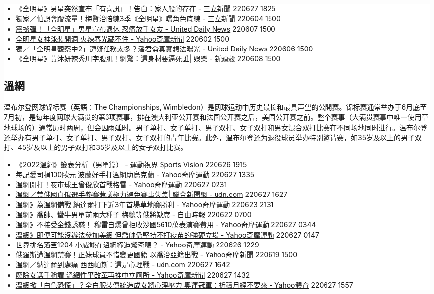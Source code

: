 - [《全明星》男星突然宣布「有喜訊」！告白：家人般的存在 - 三立新聞](https://star.setn.com/news/1136935?utm_campaign=viewallnews "《全明星》男星突然宣布「有喜訊」！告白：家人般的存在 - 三立新聞") 220627 1825
- [獨家／怕誤會蹭流量！梅賢治陪練3季《全明星》曝角色底線 - 三立新聞](https://star.setn.com/news/1125979 "獨家／怕誤會蹭流量！梅賢治陪練3季《全明星》曝角色底線 - 三立新聞") 220604 1500
- [震撼彈！「全明星」男星宣布退休 忍痛放手女友 - United Daily News](https://stars.udn.com/star/story/10092/6370529 "震撼彈！「全明星」男星宣布退休 忍痛放手女友 - United Daily News") 220607 1500
- [全明星女神泳裝開洞 火辣春光藏不住 - Yahoo奇摩新聞](https://tw.news.yahoo.com/%E5%85%A8%E6%98%8E%E6%98%9F%E5%A5%B3%E7%A5%9E%E6%B3%B3%E8%A3%9D%E9%96%8B%E6%B4%9E-%E7%81%AB%E8%BE%A3%E6%98%A5%E5%85%89%E8%97%8F%E4%B8%8D-221004537.html "全明星女神泳裝開洞 火辣春光藏不住 - Yahoo奇摩新聞") 220602 1500
- [獨／「全明星觀察中2」遭疑任務太多？潘君侖真實想法曝光 - United Daily News](https://stars.udn.com/star/story/10091/6368041 "獨／「全明星觀察中2」遭疑任務太多？潘君侖真實想法曝光 - United Daily News") 220606 1500
- [《全明星》黃沐妍辣秀川字腹肌！網驚：這身材要逼死誰| 娛樂 - 新頭殼](https://newtalk.tw/news/view/2022-06-08/767009 "《全明星》黃沐妍辣秀川字腹肌！網驚：這身材要逼死誰| 娛樂 - 新頭殼") 220608 1500

## 溫網

温布尔登网球锦标赛（英語：The Championships, Wimbledon）是网球运动中历史最长和最具声望的公開赛。锦标赛通常举办于6月底至7月初，是每年度网球大满贯的第3项赛事，排在澳大利亚公开赛和法国公开赛之后，美国公开赛之前。整个赛事（大满贯赛事中唯一使用草地球场的）通常历时两周，但会因雨延时。男子单打、女子单打、男子双打、女子双打和男女混合双打比赛在不同场地同时进行。温布尔登还举办有男子单打、女子单打、男子双打、女子双打的青年比赛。此外，温布尔登还为退役球员举办特别邀请赛，如35岁及以上的男子双打、45岁及以上的男子双打和35岁及以上的女子双打比赛。
- [《2022溫網》籤表分析（男單篇） - 運動視界 Sports Vision](https://www.sportsv.net/articles/95008 "《2022溫網》籤表分析（男單篇） - 運動視界 Sports Vision") 220626 1915
- [每記愛司捐100歐元 波蘭好手打溫網助烏克蘭 - Yahoo奇摩運動](https://tw.sports.yahoo.com/news/%E6%AF%8F%E8%A8%98%E6%84%9B%E5%8F%B8%E6%8D%90100%E6%AD%90%E5%85%83-%E6%B3%A2%E8%98%AD%E5%A5%BD%E6%89%8B%E6%89%93%E6%BA%AB%E7%B6%B2%E5%8A%A9%E7%83%8F%E5%85%8B%E8%98%AD-050922674.html?bcmt=1 "每記愛司捐100歐元 波蘭好手打溫網助烏克蘭 - Yahoo奇摩運動") 220627 1335
- [溫網開打！夜市球王曾俊欣首戰格雷 - Yahoo奇摩運動](https://tw.sports.yahoo.com/news/%E6%BA%AB%E7%B6%B2%E9%96%8B%E6%89%93-%E5%A4%9C%E5%B8%82%E7%90%83%E7%8E%8B%E6%9B%BE%E4%BF%8A%E6%AC%A3%E9%A6%96%E6%88%B0%E6%A0%BC%E9%9B%B7-183135033.html "溫網開打！夜市球王曾俊欣首戰格雷 - Yahoo奇摩運動") 220627 0231
- [溫網／禁俄國白俄選手參賽惹議極力避免賽事失焦| 聯合新聞網 - udn.com](https://udn.com/news/story/8319/6418802 "溫網／禁俄國白俄選手參賽惹議極力避免賽事失焦| 聯合新聞網 - udn.com") 220627 1627
- [溫網》為溫網備戰 納達爾打下近3年首場草地賽勝利 - Yahoo奇摩運動](https://tw.sports.yahoo.com/news/%E6%BA%AB%E7%B6%B2-%E7%82%BA%E6%BA%AB%E7%B6%B2%E5%82%99%E6%88%B0-%E7%B4%8D%E9%81%94%E7%88%BE%E6%89%93%E4%B8%8B%E8%BF%913%E5%B9%B4%E9%A6%96%E5%A0%B4%E8%8D%89%E5%9C%B0%E8%B3%BD%E5%8B%9D%E5%88%A9-190537792.html "溫網》為溫網備戰 納達爾打下近3年首場草地賽勝利 - Yahoo奇摩運動") 220623 2131
- [溫網》喬帥、蠻牛男單前兩大種子 梅總等俄將缺席 - 自由時報](https://sports.ltn.com.tw/news/breakingnews/3967989 "溫網》喬帥、蠻牛男單前兩大種子 梅總等俄將缺席 - 自由時報") 220622 0700
- [溫網》不接受金錢誘惑！ 穆雷自爆曾拒收沙國5610萬表演賽費用 - Yahoo奇摩運動](https://tw.sports.yahoo.com/news/%E6%BA%AB%E7%B6%B2-%E4%B8%8D%E6%8E%A5%E5%8F%97%E9%87%91%E9%8C%A2%E8%AA%98%E6%83%91-%E7%A9%86%E9%9B%B7%E8%87%AA%E7%88%86%E6%9B%BE%E6%8B%92%E6%94%B6%E6%B2%99%E5%9C%8B5610%E8%90%AC%E8%A1%A8%E6%BC%94%E8%B3%BD%E8%B2%BB%E7%94%A8-194430459.html "溫網》不接受金錢誘惑！ 穆雷自爆曾拒收沙國5610萬表演賽費用 - Yahoo奇摩運動") 220627 0344
- [溫網》即便可能沒辦法參加美網 但喬帥仍堅持不打疫苗的強硬立場 - Yahoo奇摩運動](https://tw.sports.yahoo.com/news/%E6%BA%AB%E7%B6%B2-%E5%8D%B3%E4%BE%BF%E5%8F%AF%E8%83%BD%E6%B2%92%E8%BE%A6%E6%B3%95%E5%8F%83%E5%8A%A0%E7%BE%8E%E7%B6%B2-%E4%BD%86%E5%96%AC%E5%B8%A5%E4%BB%8D%E5%A0%85%E6%8C%81%E4%B8%8D%E6%89%93%E7%96%AB%E8%8B%97%E7%9A%84%E5%BC%B7%E7%A1%AC%E7%AB%8B%E5%A0%B4-174716337.html "溫網》即便可能沒辦法參加美網 但喬帥仍堅持不打疫苗的強硬立場 - Yahoo奇摩運動") 220627 0147
- [世界排名落至1204 小威能在溫網締造驚奇嗎？ - Yahoo奇摩運動](https://tw.sports.yahoo.com/news/%E4%B8%96%E7%95%8C%E6%8E%92%E5%90%8D%E8%90%BD%E8%87%B31204-%E5%B0%8F%E5%A8%81%E8%83%BD%E5%9C%A8%E6%BA%AB%E7%B6%B2%E7%B7%A0%E9%80%A0%E9%A9%9A%E5%A5%87%E5%97%8E-040933827.html "世界排名落至1204 小威能在溫網締造驚奇嗎？ - Yahoo奇摩運動") 220626 1229
- [俄羅斯遭溫網禁賽！正妹球員不惜變更國籍 以喬治亞籍出戰 - Yahoo奇摩新聞](https://tw.news.yahoo.com/%E4%BF%84%E7%BE%85%E6%96%AF%E9%81%AD%E6%BA%AB%E7%B6%B2%E7%A6%81%E8%B3%BD-%E6%AD%A3%E5%A6%B9%E7%90%83%E5%93%A1%E4%B8%8D%E6%83%9C%E8%AE%8A%E6%9B%B4%E5%9C%8B%E7%B1%8D-%E4%BB%A5%E5%96%AC%E6%B2%BB%E4%BA%9E%E7%B1%8D%E5%87%BA%E6%88%B0-015808817.html "俄羅斯遭溫網禁賽！正妹球員不惜變更國籍 以喬治亞籍出戰 - Yahoo奇摩新聞") 220619 1500
- [溫網／納達爾到處痛 西西帕斯：這是心理戰 - udn.com](https://udn.com/news/story/8319/6418861 "溫網／納達爾到處痛 西西帕斯：這是心理戰 - udn.com") 220627 1642
- [廢除女選手稱謂 溫網性平改革再推中立廁所 - Yahoo奇摩新聞](https://tw.news.yahoo.com/%E5%BB%A2%E9%99%A4%E5%A5%B3%E9%81%B8%E6%89%8B%E7%A8%B1%E8%AC%82-%E6%BA%AB%E7%B6%B2%E6%80%A7%E5%B9%B3%E6%94%B9%E9%9D%A9%E5%86%8D%E6%8E%A8%E4%B8%AD%E7%AB%8B%E5%BB%81%E6%89%80-062515750.html "廢除女選手稱謂 溫網性平改革再推中立廁所 - Yahoo奇摩新聞") 220627 1432
- [溫網掀「白色恐慌」？全白服裝傳統造成女將心理壓力 奧運冠軍：祈禱月經不要來 - Yahoo體育](https://hk.sports.yahoo.com/news/%E6%BA%AB%E7%B6%B2%E6%8E%80%E3%80%8C%E7%99%BD%E8%89%B2%E6%81%90%E6%85%8C%E3%80%8D%EF%BC%9F%E5%85%A8%E7%99%BD%E6%9C%8D%E8%A3%9D%E5%82%B3%E7%B5%B1%E9%80%A0%E6%88%90%E5%A5%B3%E5%B0%87%E5%BF%83%E7%90%86%E5%A3%93%E5%8A%9B-%E5%A5%A7%E9%81%8B%E5%86%A0%E8%BB%8D%EF%BC%9A%E7%A5%88%E7%A6%B1%E6%9C%88%E7%B6%93%E4%B8%8D%E8%A6%81%E4%BE%86-075719336.html "溫網掀「白色恐慌」？全白服裝傳統造成女將心理壓力 奧運冠軍：祈禱月經不要來 - Yahoo體育") 220627 1557